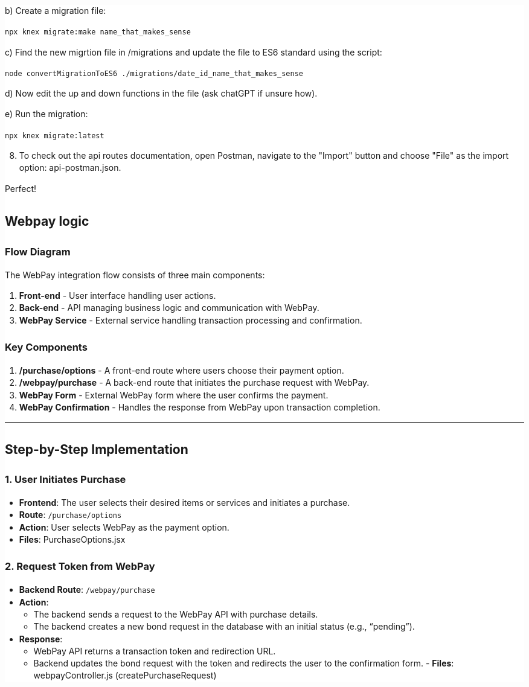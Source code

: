 b) Create a migration file:

```bash
npx knex migrate:make name_that_makes_sense
```

c) Find the new migrtion file in /migrations and update the file to ES6 standard using the script:
```bash
node convertMigrationToES6 ./migrations/date_id_name_that_makes_sense
```

d) Now edit the up and down functions in the file (ask chatGPT if unsure how).

e) Run the migration:

```bash
npx knex migrate:latest
```

8. To check out the api routes documentation, open Postman, navigate to the "Import" button and choose "File" as the import option: api-postman.json.


Perfect!

## Webpay logic

### Flow Diagram

The WebPay integration flow consists of three main components:
1. **Front-end** - User interface handling user actions.
2. **Back-end** - API managing business logic and communication with WebPay.
3. **WebPay Service** - External service handling transaction processing and confirmation.

### Key Components

1. **/purchase/options** - A front-end route where users choose their payment option.
2. **/webpay/purchase** - A back-end route that initiates the purchase request with WebPay.
3. **WebPay Form** - External WebPay form where the user confirms the payment.
4. **WebPay Confirmation** - Handles the response from WebPay upon transaction completion.

---

## Step-by-Step Implementation

### 1. User Initiates Purchase
   - **Frontend**: The user selects their desired items or services and initiates a purchase.
   - **Route**: `/purchase/options`
   - **Action**: User selects WebPay as the payment option.
   - **Files**: PurchaseOptions.jsx

### 2. Request Token from WebPay

   - **Backend Route**: `/webpay/purchase`
   - **Action**: 
      - The backend sends a request to the WebPay API with purchase details.
      - The backend creates a new bond request in the database with an initial status (e.g., “pending”).
   - **Response**:
      - WebPay API returns a transaction token and redirection URL.
      - Backend updates the bond request with the token and redirects the user to the confirmation form.
    - **Files**: webpayController.js (createPurchaseRequest)
